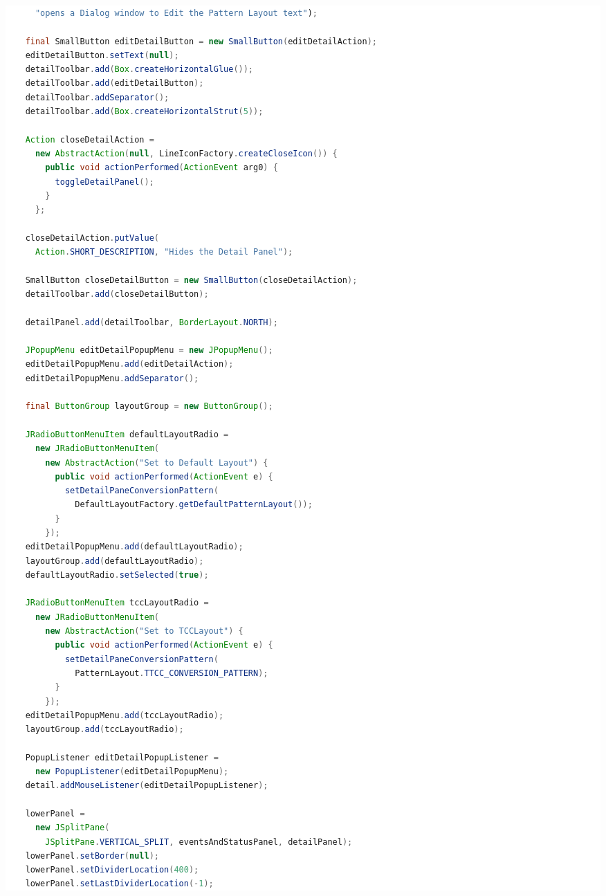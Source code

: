 ```java
      "opens a Dialog window to Edit the Pattern Layout text");

    final SmallButton editDetailButton = new SmallButton(editDetailAction);
    editDetailButton.setText(null);
    detailToolbar.add(Box.createHorizontalGlue());
    detailToolbar.add(editDetailButton);
    detailToolbar.addSeparator();
    detailToolbar.add(Box.createHorizontalStrut(5));

    Action closeDetailAction =
      new AbstractAction(null, LineIconFactory.createCloseIcon()) {
        public void actionPerformed(ActionEvent arg0) {
          toggleDetailPanel();
        }
      };

    closeDetailAction.putValue(
      Action.SHORT_DESCRIPTION, "Hides the Detail Panel");

    SmallButton closeDetailButton = new SmallButton(closeDetailAction);
    detailToolbar.add(closeDetailButton);

    detailPanel.add(detailToolbar, BorderLayout.NORTH);

    JPopupMenu editDetailPopupMenu = new JPopupMenu();
    editDetailPopupMenu.add(editDetailAction);
    editDetailPopupMenu.addSeparator();

    final ButtonGroup layoutGroup = new ButtonGroup();

    JRadioButtonMenuItem defaultLayoutRadio =
      new JRadioButtonMenuItem(
        new AbstractAction("Set to Default Layout") {
          public void actionPerformed(ActionEvent e) {
            setDetailPaneConversionPattern(
              DefaultLayoutFactory.getDefaultPatternLayout());
          }
        });
    editDetailPopupMenu.add(defaultLayoutRadio);
    layoutGroup.add(defaultLayoutRadio);
    defaultLayoutRadio.setSelected(true);

    JRadioButtonMenuItem tccLayoutRadio =
      new JRadioButtonMenuItem(
        new AbstractAction("Set to TCCLayout") {
          public void actionPerformed(ActionEvent e) {
            setDetailPaneConversionPattern(
              PatternLayout.TTCC_CONVERSION_PATTERN);
          }
        });
    editDetailPopupMenu.add(tccLayoutRadio);
    layoutGroup.add(tccLayoutRadio);

    PopupListener editDetailPopupListener =
      new PopupListener(editDetailPopupMenu);
    detail.addMouseListener(editDetailPopupListener);

    lowerPanel =
      new JSplitPane(
        JSplitPane.VERTICAL_SPLIT, eventsAndStatusPanel, detailPanel);
    lowerPanel.setBorder(null);
    lowerPanel.setDividerLocation(400);
    lowerPanel.setLastDividerLocation(-1);
```